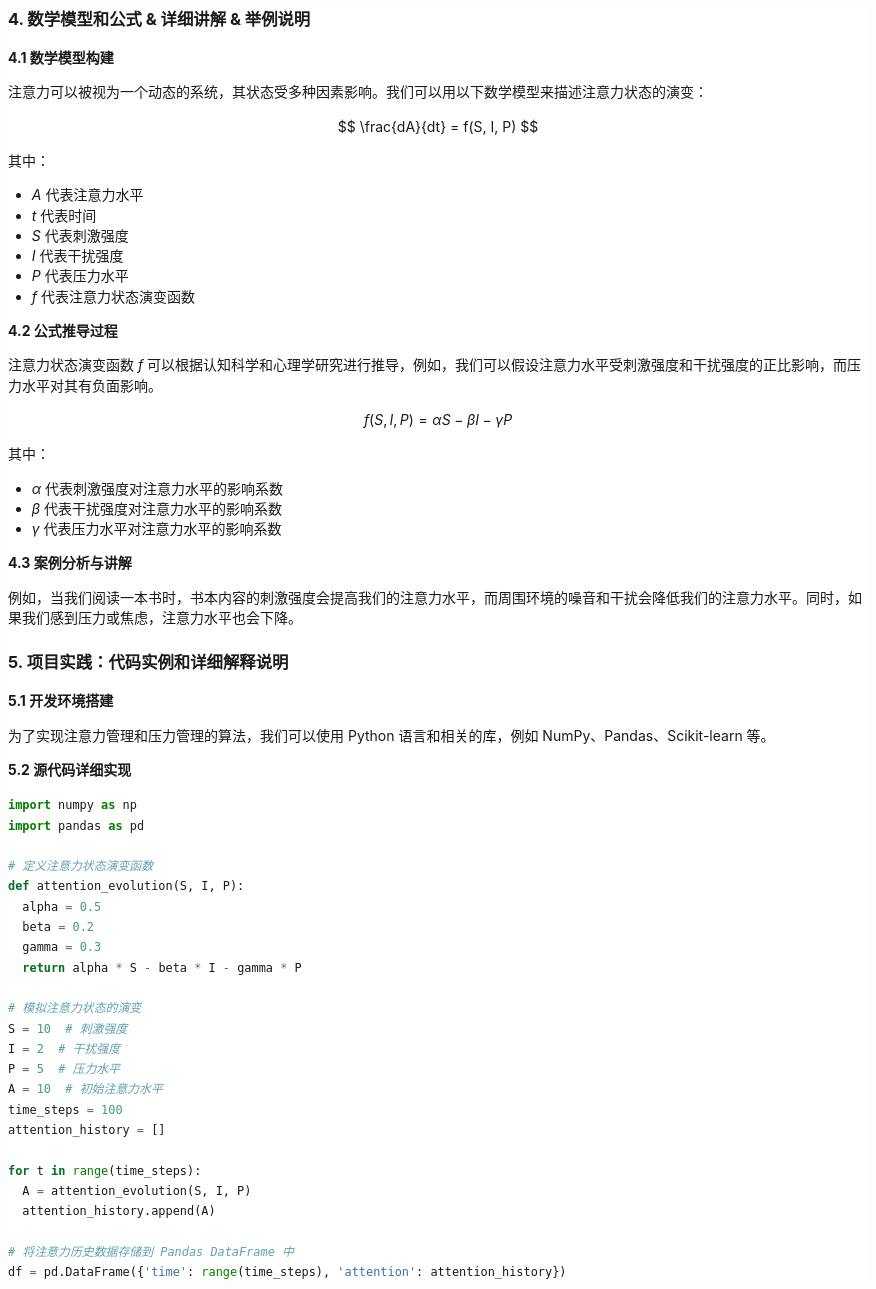 ### 4. 数学模型和公式 & 详细讲解 & 举例说明

**4.1  数学模型构建**

注意力可以被视为一个动态的系统，其状态受多种因素影响。我们可以用以下数学模型来描述注意力状态的演变：

$$
\frac{dA}{dt} = f(S, I, P)
$$

其中：

* $A$ 代表注意力水平
* $t$ 代表时间
* $S$ 代表刺激强度
* $I$ 代表干扰强度
* $P$ 代表压力水平
* $f$ 代表注意力状态演变函数

**4.2  公式推导过程**

注意力状态演变函数 $f$ 可以根据认知科学和心理学研究进行推导，例如，我们可以假设注意力水平受刺激强度和干扰强度的正比影响，而压力水平对其有负面影响。

$$
f(S, I, P) = \alpha S - \beta I - \gamma P
$$

其中：

* $\alpha$ 代表刺激强度对注意力水平的影响系数
* $\beta$ 代表干扰强度对注意力水平的影响系数
* $\gamma$ 代表压力水平对注意力水平的影响系数

**4.3  案例分析与讲解**

例如，当我们阅读一本书时，书本内容的刺激强度会提高我们的注意力水平，而周围环境的噪音和干扰会降低我们的注意力水平。同时，如果我们感到压力或焦虑，注意力水平也会下降。

### 5. 项目实践：代码实例和详细解释说明

**5.1  开发环境搭建**

为了实现注意力管理和压力管理的算法，我们可以使用 Python 语言和相关的库，例如 NumPy、Pandas、Scikit-learn 等。

**5.2  源代码详细实现**

```python
import numpy as np
import pandas as pd

# 定义注意力状态演变函数
def attention_evolution(S, I, P):
  alpha = 0.5
  beta = 0.2
  gamma = 0.3
  return alpha * S - beta * I - gamma * P

# 模拟注意力状态的演变
S = 10  # 刺激强度
I = 2  # 干扰强度
P = 5  # 压力水平
A = 10  # 初始注意力水平
time_steps = 100
attention_history = []

for t in range(time_steps):
  A = attention_evolution(S, I, P)
  attention_history.append(A)

# 将注意力历史数据存储到 Pandas DataFrame 中
df = pd.DataFrame({'time': range(time_steps), 'attention': attention_history})
```